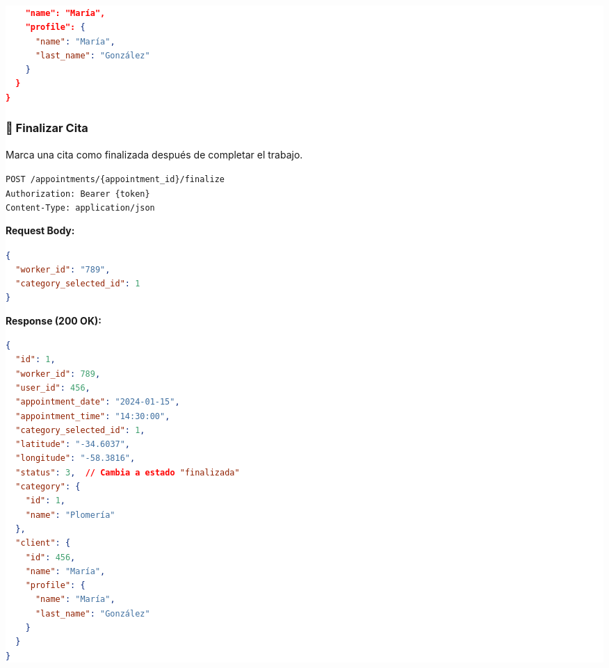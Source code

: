 ```json
    "name": "María",
    "profile": {
      "name": "María",
      "last_name": "González"
    }
  }
}
```

### 🏁 Finalizar Cita
Marca una cita como finalizada después de completar el trabajo.

```http
POST /appointments/{appointment_id}/finalize
Authorization: Bearer {token}
Content-Type: application/json
```

**Request Body:**
```json
{
  "worker_id": "789",
  "category_selected_id": 1
}
```

**Response (200 OK):**
```json
{
  "id": 1,
  "worker_id": 789,
  "user_id": 456,
  "appointment_date": "2024-01-15",
  "appointment_time": "14:30:00",
  "category_selected_id": 1,
  "latitude": "-34.6037",
  "longitude": "-58.3816",
  "status": 3,  // Cambia a estado "finalizada"
  "category": {
    "id": 1,
    "name": "Plomería"
  },
  "client": {
    "id": 456,
    "name": "María",
    "profile": {
      "name": "María",
      "last_name": "González"
    }
  }
}
```
